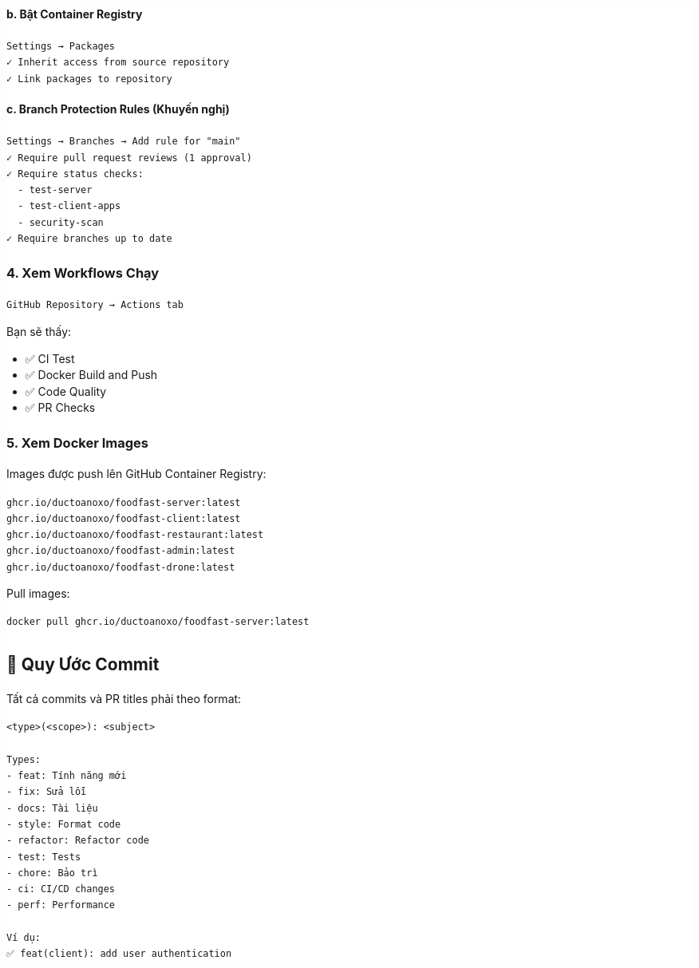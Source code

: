 #### b. Bật Container Registry
```
Settings → Packages
✓ Inherit access from source repository
✓ Link packages to repository
```

#### c. Branch Protection Rules (Khuyến nghị)
```
Settings → Branches → Add rule for "main"
✓ Require pull request reviews (1 approval)
✓ Require status checks:
  - test-server
  - test-client-apps
  - security-scan
✓ Require branches up to date
```

### 4. Xem Workflows Chạy

```
GitHub Repository → Actions tab
```

Bạn sẽ thấy:
- ✅ CI Test
- ✅ Docker Build and Push
- ✅ Code Quality
- ✅ PR Checks

### 5. Xem Docker Images

Images được push lên GitHub Container Registry:

```
ghcr.io/ductoanoxo/foodfast-server:latest
ghcr.io/ductoanoxo/foodfast-client:latest
ghcr.io/ductoanoxo/foodfast-restaurant:latest
ghcr.io/ductoanoxo/foodfast-admin:latest
ghcr.io/ductoanoxo/foodfast-drone:latest
```

Pull images:
```bash
docker pull ghcr.io/ductoanoxo/foodfast-server:latest
```

## 📝 Quy Ước Commit

Tất cả commits và PR titles phải theo format:

```
<type>(<scope>): <subject>

Types:
- feat: Tính năng mới
- fix: Sửa lỗi
- docs: Tài liệu
- style: Format code
- refactor: Refactor code
- test: Tests
- chore: Bảo trì
- ci: CI/CD changes
- perf: Performance

Ví dụ:
✅ feat(client): add user authentication
```
